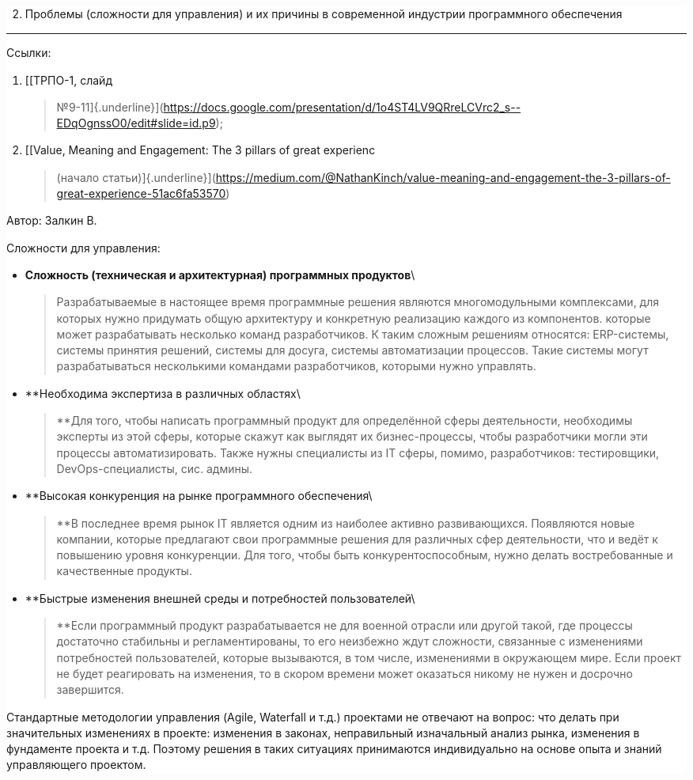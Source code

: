2. Проблемы (сложности для управления) и их причины в современной индустрии программного обеспечения
----------------------------------------------------------------------------------------------------

Ссылки:

1.  [[ТРПО-1, слайд
    > №9-11]{.underline}](https://docs.google.com/presentation/d/1o4ST4LV9QRreLCVrc2_s--EDqOgnssO0/edit#slide=id.p9);

2.  [[Value, Meaning and Engagement: The 3 pillars of great experienc
    > (начало
    > статьи)]{.underline}](https://medium.com/@NathanKinch/value-meaning-and-engagement-the-3-pillars-of-great-experience-51ac6fa53570)

Автор: Залкин В.

Сложности для управления:

-   **Сложность (техническая и архитектурная) программных продуктов**\
    > Разрабатываемые в настоящее время программные решения являются
    > многомодульными комплексами, для которых нужно придумать общую
    > архитектуру и конкретную реализацию каждого из компонентов.
    > которые может разрабатывать несколько команд разработчиков. К
    > таким сложным решениям относятся: ERP-системы, системы принятия
    > решений, системы для досуга, системы автоматизации процессов.
    > Такие системы могут разрабатываться несколькими командами
    > разработчиков, которыми нужно управлять.

-   **Необходима экспертиза в различных областях\
    > **Для того, чтобы написать программный продукт для определённой
    > сферы деятельности, необходимы эксперты из этой сферы, которые
    > скажут как выглядят их бизнес-процессы, чтобы разработчики могли
    > эти процессы автоматизировать. Также нужны специалисты из IT
    > сферы, помимо, разработчиков: тестировщики, DevOps-специалисты,
    > сис. админы.

-   **Высокая конкуренция на рынке программного обеспечения\
    > **В последнее время рынок IT является одним из наиболее активно
    > развивающихся. Появляются новые компании, которые предлагают свои
    > программные решения для различных сфер деятельности, что и ведёт к
    > повышению уровня конкуренции. Для того, чтобы быть
    > конкурентоспособным, нужно делать востребованные и качественные
    > продукты.

-   **Быстрые изменения внешней среды и потребностей пользователей\
    > **Если программный продукт разрабатывается не для военной отрасли
    > или другой такой, где процессы достаточно стабильны и
    > регламентированы, то его неизбежно ждут сложности, связанные с
    > изменениями потребностей пользователей, которые вызываются, в том
    > числе, изменениями в окружающем мире. Если проект не будет
    > реагировать на изменения, то в скором времени может оказаться
    > никому не нужен и досрочно завершится.

Стандартные методологии управления (Agile, Waterfall и т.д.) проектами
не отвечают на вопрос: что делать при значительных изменениях в проекте:
изменения в законах, неправильный изначальный анализ рынка, изменения в
фундаменте проекта и т.д. Поэтому решения в таких ситуациях принимаются
индивидуально на основе опыта и знаний управляющего проектом.
